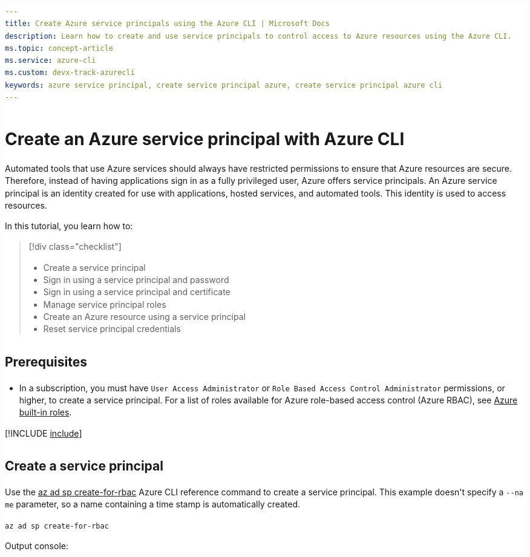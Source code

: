 ```yaml
---
title: Create Azure service principals using the Azure CLI | Microsoft Docs
description: Learn how to create and use service principals to control access to Azure resources using the Azure CLI.
ms.topic: concept-article
ms.service: azure-cli
ms.custom: devx-track-azurecli
keywords: azure service principal, create service principal azure, create service principal azure cli
---
```


# Create an Azure service principal with Azure CLI

Automated tools that use Azure services should always have restricted permissions to ensure that
Azure resources are secure. Therefore, instead of having applications sign in as a fully privileged
user, Azure offers service principals. An Azure service principal is an identity created for use
with applications, hosted services, and automated tools. This identity is used to access resources.

In this tutorial, you learn how to:

> [!div class="checklist"]
>
> - Create a service principal
> - Sign in using a service principal and password
> - Sign in using a service principal and certificate
> - Manage service principal roles
> - Create an Azure resource using a service principal
> - Reset service principal credentials

## Prerequisites

- In a subscription, you must have `User Access Administrator` or
  `Role Based Access Control Administrator` permissions, or higher, to create a service principal.
  For a list of roles available for Azure role-based access control (Azure RBAC), see
  [Azure built-in roles][06].

[!INCLUDE [include](~/articles/reusable-content/azure-cli/azure-cli-prepare-your-environment-no-header.md)]

## Create a service principal

Use the [az ad sp create-for-rbac][10] Azure CLI reference command to create a service principal.
This example doesn't specify a `--name` parameter, so a name containing a time stamp is
automatically created.

```azurecli-interactive
az ad sp create-for-rbac
```

Output console:


[01]: ./azure-cli-sp-tutorial-2.md
[02]: ./azure-cli-sp-tutorial-4.md
[03]: ./azure-cli-sp-tutorial-5.md
[04]: ./azure-cli-sp-tutorial-7.md
[05]: /azure/active-directory/managed-identities-azure-resources/overview
[06]: /azure/role-based-access-control/built-in-roles
[07]: /azure/role-based-access-control/built-in-roles#storage-blob-data-contributor
[08]: /azure/role-based-access-control/scope-overview
[09]: /cli/azure/ad/sp/credential#az-ad-sp-credential-reset
[10]: /cli/azure/ad/sp#az_ad_sp_create_for_rbac
[11]: /cli/azure/ad/sp#az-ad-sp-list
[12]: /cli/azure/role/assignment#az-role-assignment-create
[13]: /entra/identity/role-based-access-control/delegate-app-roles#restrict-who-can-create-applications
[14]: /entra/identity/role-based-access-control/permissions-reference#application-administrator
[15]: /entra/identity/role-based-access-control/permissions-reference#application-developer
[16]: /entra/identity/role-based-access-control/permissions-reference#cloud-application-administrator
[17]: /entra/identity/role-based-access-control/permissions-reference#global-administrator
[18]: /entra/identity/role-based-access-control/permissions-reference#hybrid-identity-administrator
[19]: /powershell/scripting/overview
[20]: azure-cli-sp-tutorial-5.md